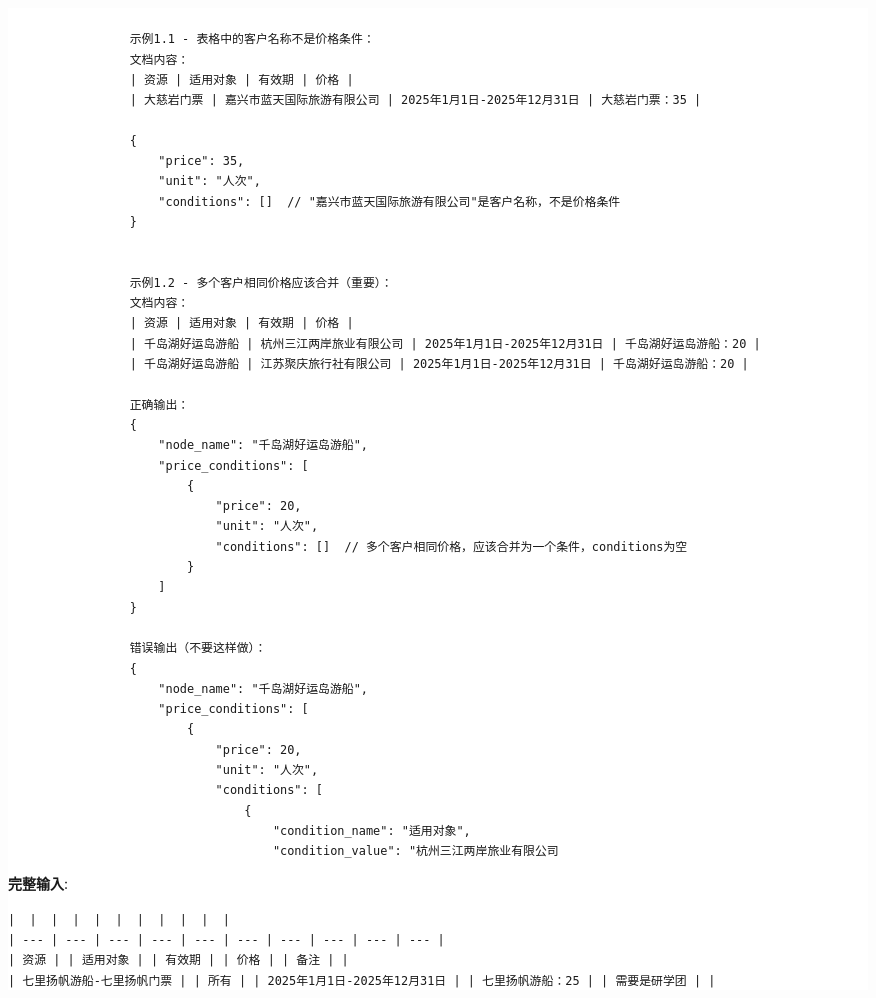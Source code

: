    ```

                    示例1.1 - 表格中的客户名称不是价格条件：
                    文档内容：
                    | 资源 | 适用对象 | 有效期 | 价格 |
                    | 大慈岩门票 | 嘉兴市蓝天国际旅游有限公司 | 2025年1月1日-2025年12月31日 | 大慈岩门票：35 |
                    
                    {
                        "price": 35,
                        "unit": "人次",
                        "conditions": []  // "嘉兴市蓝天国际旅游有限公司"是客户名称，不是价格条件
                    }
                    
                    
                    示例1.2 - 多个客户相同价格应该合并（重要）：
                    文档内容：
                    | 资源 | 适用对象 | 有效期 | 价格 |
                    | 千岛湖好运岛游船 | 杭州三江两岸旅业有限公司 | 2025年1月1日-2025年12月31日 | 千岛湖好运岛游船：20 |
                    | 千岛湖好运岛游船 | 江苏聚庆旅行社有限公司 | 2025年1月1日-2025年12月31日 | 千岛湖好运岛游船：20 |
                    
                    正确输出：
                    {
                        "node_name": "千岛湖好运岛游船",
                        "price_conditions": [
                            {
                                "price": 20,
                                "unit": "人次",
                                "conditions": []  // 多个客户相同价格，应该合并为一个条件，conditions为空
                            }
                        ]
                    }
                    
                    错误输出（不要这样做）：
                    {
                        "node_name": "千岛湖好运岛游船",
                        "price_conditions": [
                            {
                                "price": 20,
                                "unit": "人次",
                                "conditions": [
                                    {
                                        "condition_name": "适用对象",
                                        "condition_value": "杭州三江两岸旅业有限公司
   ```

   **完整输入**:
   ```
   |  |  |  |  |  |  |  |  |  |  |
| --- | --- | --- | --- | --- | --- | --- | --- | --- | --- |
| 资源 | | 适用对象 | | 有效期 | | 价格 | | 备注 | |
| 七里扬帆游船-七里扬帆门票 | | 所有 | | 2025年1月1日-2025年12月31日 | | 七里扬帆游船：25 | | 需要是研学团 | |
   ```
